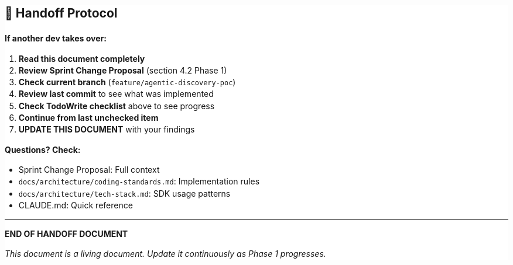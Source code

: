 
## 👥 Handoff Protocol

**If another dev takes over:**

1. **Read this document completely**
2. **Review Sprint Change Proposal** (section 4.2 Phase 1)
3. **Check current branch** (`feature/agentic-discovery-poc`)
4. **Review last commit** to see what was implemented
5. **Check TodoWrite checklist** above to see progress
6. **Continue from last unchecked item**
7. **UPDATE THIS DOCUMENT** with your findings

**Questions? Check:**
- Sprint Change Proposal: Full context
- `docs/architecture/coding-standards.md`: Implementation rules
- `docs/architecture/tech-stack.md`: SDK usage patterns
- CLAUDE.md: Quick reference

---

**END OF HANDOFF DOCUMENT**

_This document is a living document. Update it continuously as Phase 1 progresses._
